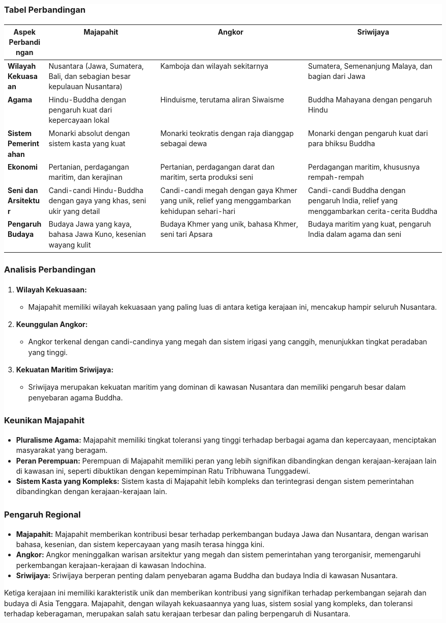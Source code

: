 ### Tabel Perbandingan

| **Aspek Perbandingan**  | **Majapahit**  | **Angkor**  | **Sriwijaya**  |
|-------------------------|----------------|-------------|----------------|
| **Wilayah Kekuasaan**    | Nusantara (Jawa, Sumatera, Bali, dan sebagian besar kepulauan Nusantara) | Kamboja dan wilayah sekitarnya | Sumatera, Semenanjung Malaya, dan bagian dari Jawa |
| **Agama**               | Hindu-Buddha dengan pengaruh kuat dari kepercayaan lokal | Hinduisme, terutama aliran Siwaisme | Buddha Mahayana dengan pengaruh Hindu |
| **Sistem Pemerintahan**  | Monarki absolut dengan sistem kasta yang kuat | Monarki teokratis dengan raja dianggap sebagai dewa | Monarki dengan pengaruh kuat dari para bhiksu Buddha |
| **Ekonomi**             | Pertanian, perdagangan maritim, dan kerajinan | Pertanian, perdagangan darat dan maritim, serta produksi seni | Perdagangan maritim, khususnya rempah-rempah |
| **Seni dan Arsitektur**  | Candi-candi Hindu-Buddha dengan gaya yang khas, seni ukir yang detail | Candi-candi megah dengan gaya Khmer yang unik, relief yang menggambarkan kehidupan sehari-hari | Candi-candi Buddha dengan pengaruh India, relief yang menggambarkan cerita-cerita Buddha |
| **Pengaruh Budaya**      | Budaya Jawa yang kaya, bahasa Jawa Kuno, kesenian wayang kulit | Budaya Khmer yang unik, bahasa Khmer, seni tari Apsara | Budaya maritim yang kuat, pengaruh India dalam agama dan seni |

### Analisis Perbandingan

1. **Wilayah Kekuasaan:**
   - Majapahit memiliki wilayah kekuasaan yang paling luas di antara ketiga kerajaan ini, mencakup hampir seluruh Nusantara.

2. **Keunggulan Angkor:**
   - Angkor terkenal dengan candi-candinya yang megah dan sistem irigasi yang canggih, menunjukkan tingkat peradaban yang tinggi.

3. **Kekuatan Maritim Sriwijaya:**
   - Sriwijaya merupakan kekuatan maritim yang dominan di kawasan Nusantara dan memiliki pengaruh besar dalam penyebaran agama Buddha.

### Keunikan Majapahit

- **Pluralisme Agama:** Majapahit memiliki tingkat toleransi yang tinggi terhadap berbagai agama dan kepercayaan, menciptakan masyarakat yang beragam.
- **Peran Perempuan:** Perempuan di Majapahit memiliki peran yang lebih signifikan dibandingkan dengan kerajaan-kerajaan lain di kawasan ini, seperti dibuktikan dengan kepemimpinan Ratu Tribhuwana Tunggadewi.
- **Sistem Kasta yang Kompleks:** Sistem kasta di Majapahit lebih kompleks dan terintegrasi dengan sistem pemerintahan dibandingkan dengan kerajaan-kerajaan lain.

### Pengaruh Regional

- **Majapahit:** Majapahit memberikan kontribusi besar terhadap perkembangan budaya Jawa dan Nusantara, dengan warisan bahasa, kesenian, dan sistem kepercayaan yang masih terasa hingga kini.
- **Angkor:** Angkor meninggalkan warisan arsitektur yang megah dan sistem pemerintahan yang terorganisir, memengaruhi perkembangan kerajaan-kerajaan di kawasan Indochina.
- **Sriwijaya:** Sriwijaya berperan penting dalam penyebaran agama Buddha dan budaya India di kawasan Nusantara.

Ketiga kerajaan ini memiliki karakteristik unik dan memberikan kontribusi yang signifikan terhadap perkembangan sejarah dan budaya di Asia Tenggara. Majapahit, dengan wilayah kekuasaannya yang luas, sistem sosial yang kompleks, dan toleransi terhadap keberagaman, merupakan salah satu kerajaan terbesar dan paling berpengaruh di Nusantara.

